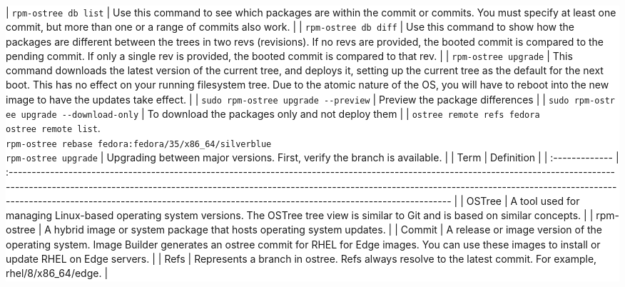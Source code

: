 | `rpm-ostree db list`                                                                                                                               | Use this command to see which packages are within the commit or commits. You must specify at least one commit, but more than one or a range of commits also work.                                                                                                                                                                                                                                                                       |
| `rpm-ostree db diff`                                                                                                                               | Use this command to show how the packages are different between the trees in two revs (revisions). If no revs are provided, the booted commit is compared to the pending commit. If only a single rev is provided, the booted commit is compared to that rev.                                                                                                                                                                           |
| `rpm-ostree upgrade`                                                                                                                               | This command downloads the latest version of the current tree, and deploys it, setting up the current tree as the default for the next boot. This has no effect on your running filesystem tree. Due to the atomic nature of the OS, you will have to reboot into the new image to have the updates take effect.                                                                                                                        |
| `sudo rpm-ostree upgrade --preview`                                                                                                              | Preview the package differences                                                                                                                                                                                                                                                                                                                                                                                                         |
| `sudo rpm-ostree upgrade --download-only`                                                                                                        | To download the packages only and not deploy them                                                                                                                                                                                                                                                                                                                                                                                       |
| `ostree remote refs fedora` <br> `ostree remote list`.  <br>    `rpm-ostree rebase fedora:fedora/35/x86_64/silverblue` <br> `rpm-ostree upgrade` | Upgrading between major versions. First, verify the branch is available.                                                                                                                                                                                                                                                                                                                                                                |
| Term           | Definition                                                                                                                                                                                                                                                                                                                                                                  |
| :------------- | :-------------------------------------------------------------------------------------------------------------------------------------------------------------------------------------------------------------------------------------------------------------------------------------------------------------------------------------------------------------------------- |
| OSTree         | A tool used for managing Linux-based operating system versions. The OSTree tree view is similar to Git and is based on similar concepts.                                                                                                                                                                                                                                    |
| rpm-ostree     | A hybrid image or system package that hosts operating system updates.                                                                                                                                                                                                                                                                                                       |
| Commit         | A release or image version of the operating system. Image Builder generates an ostree commit for RHEL for Edge images. You can use these images to install or update RHEL on Edge servers.                                                                                                                                                                                  |
| Refs           | Represents a branch in ostree. Refs always resolve to the latest commit. For example, rhel/8/x86_64/edge.                                                                                                                                                                                                                                                                   |